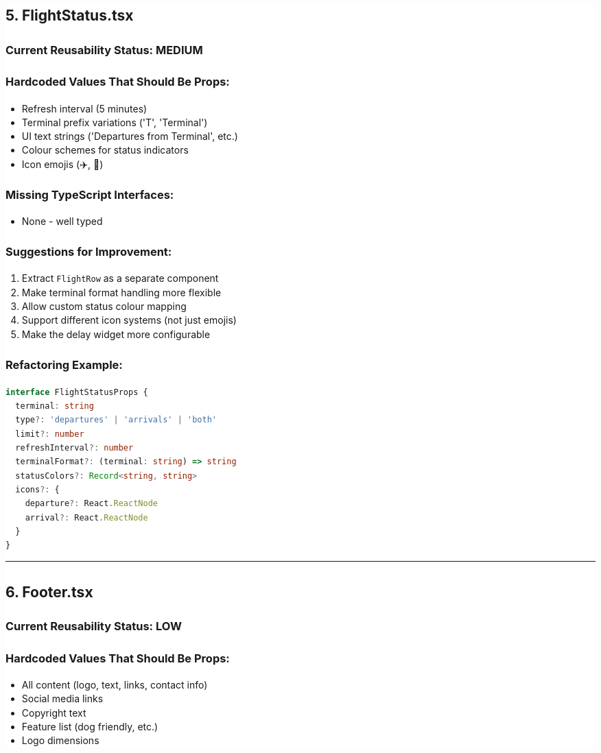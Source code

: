 
## 5. FlightStatus.tsx

### Current Reusability Status: **MEDIUM**

### Hardcoded Values That Should Be Props:
- Refresh interval (5 minutes)
- Terminal prefix variations ('T', 'Terminal')
- UI text strings ('Departures from Terminal', etc.)
- Colour schemes for status indicators
- Icon emojis (✈️, 🛬)

### Missing TypeScript Interfaces:
- None - well typed

### Suggestions for Improvement:
1. Extract `FlightRow` as a separate component
2. Make terminal format handling more flexible
3. Allow custom status colour mapping
4. Support different icon systems (not just emojis)
5. Make the delay widget more configurable

### Refactoring Example:
```typescript
interface FlightStatusProps {
  terminal: string
  type?: 'departures' | 'arrivals' | 'both'
  limit?: number
  refreshInterval?: number
  terminalFormat?: (terminal: string) => string
  statusColors?: Record<string, string>
  icons?: {
    departure?: React.ReactNode
    arrival?: React.ReactNode
  }
}
```

---

## 6. Footer.tsx

### Current Reusability Status: **LOW**

### Hardcoded Values That Should Be Props:
- All content (logo, text, links, contact info)
- Social media links
- Copyright text
- Feature list (dog friendly, etc.)
- Logo dimensions
